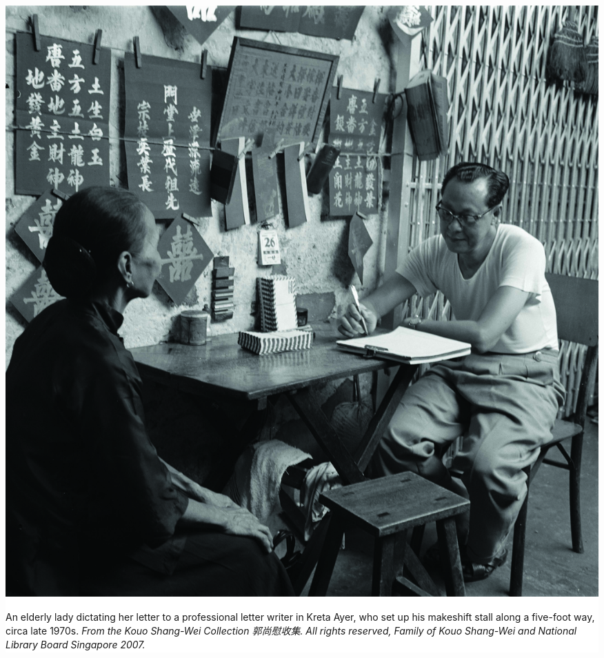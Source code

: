 ![Alt text for image on Isomer site](/images/vol-10-issue-4/thesecretmap/elderly.jpg)
<div style="background-color: white;"> An elderly lady dictating her letter to a professional letter writer in Kreta Ayer, who set up his makeshift stall along a five-foot way, circa late 1970s. <i>From the Kouo Shang-Wei Collection 郭尚慰收集. All rights reserved, Family of Kouo Shang-Wei and National Library Board Singapore 2007.</i></div>

